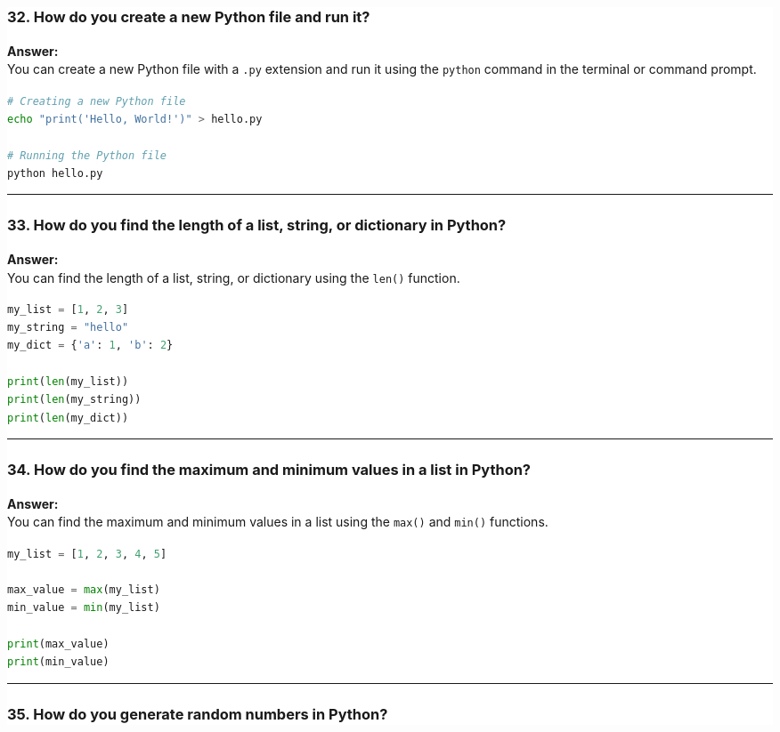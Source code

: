 
### 32. How do you create a new Python file and run it?

**Answer:**  
You can create a new Python file with a `.py` extension and run it using the `python` command in the terminal or command prompt.

```bash
# Creating a new Python file
echo "print('Hello, World!')" > hello.py

# Running the Python file
python hello.py
```

---

### 33. How do you find the length of a list, string, or dictionary in Python?

**Answer:**  
You can find the length of a list, string, or dictionary using the `len()` function.

```python
my_list = [1, 2, 3]
my_string = "hello"
my_dict = {'a': 1, 'b': 2}

print(len(my_list))
print(len(my_string))
print(len(my_dict))
```

---

### 34. How do you find the maximum and minimum values in a list in Python?

**Answer:**  
You can find the maximum and minimum values in a list using the `max()` and `min()` functions.

```python
my_list = [1, 2, 3, 4, 5]

max_value = max(my_list)
min_value = min(my_list)

print(max_value)
print(min_value)
```

---

### 35. How do you generate random numbers in Python?
